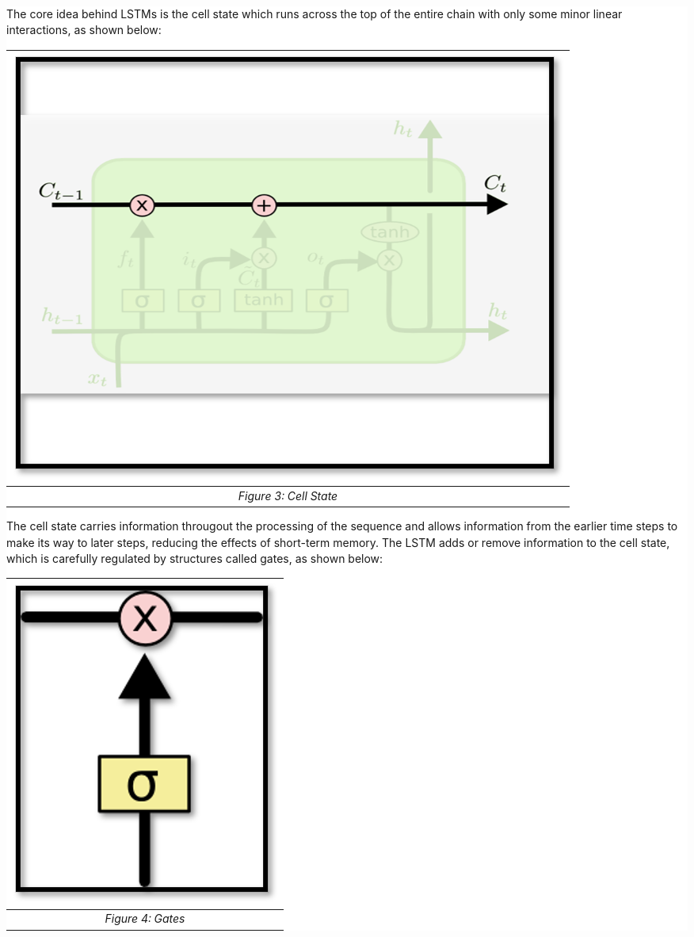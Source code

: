  
The core idea behind LSTMs is the cell state which runs across the top of the entire chain with only some minor linear interactions, as shown below:


| ![PNG](/images/3-cell_states.png)   | 
|:--:| 
| *Figure 3: Cell State* |


The cell state carries information througout the processing of the sequence and allows information from the earlier time steps to make its way to later steps, reducing the effects of short-term memory.  The LSTM adds or remove information to the cell state, which is carefully regulated by structures called gates, as shown below:


| ![PNG](/images/4-gates.png)   | 
|:--:| 
| *Figure 4: Gates* |
